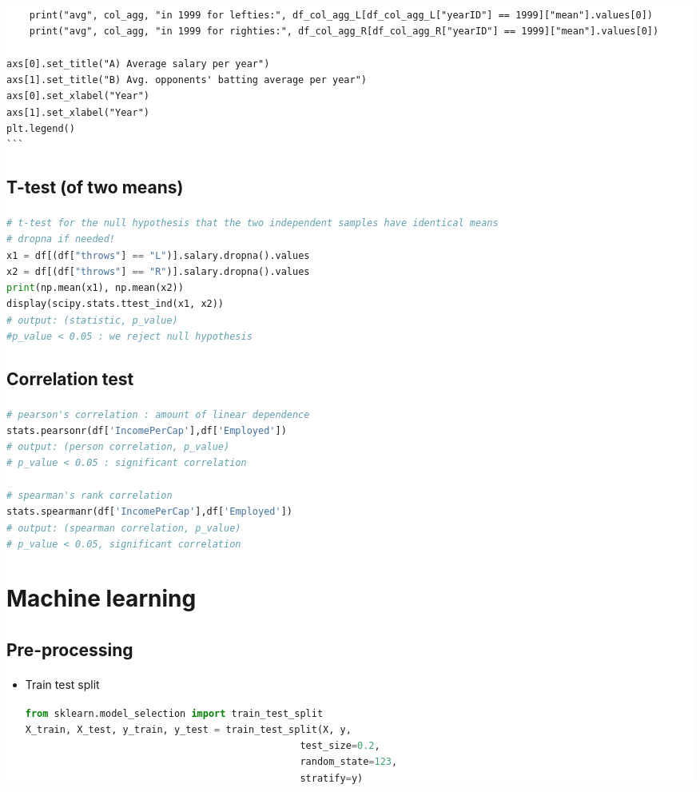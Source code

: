         print("avg", col_agg, "in 1999 for lefties:", df_col_agg_L[df_col_agg_L["yearID"] == 1999]["mean"].values[0])
        print("avg", col_agg, "in 1999 for righties:", df_col_agg_R[df_col_agg_R["yearID"] == 1999]["mean"].values[0])
    
    axs[0].set_title("A) Average salary per year")
    axs[1].set_title("B) Avg. opponents' batting average per year")
    axs[0].set_xlabel("Year")
    axs[1].set_xlabel("Year")
    plt.legend()
    ```

## T-test (of two means)

```python
# t-test for the null hypothesis that the two independent samples have identical means
# dropna if needed!
x1 = df[(df["throws"] == "L")].salary.dropna().values
x2 = df[(df["throws"] == "R")].salary.dropna().values
print(np.mean(x1), np.mean(x2))
display(scipy.stats.ttest_ind(x1, x2))
# output: (statistic, p_value)
#p_value < 0.05 : we reject null hypothesis
```

## Correlation test

```python
# pearson's correlation : amount of linear dependence
stats.pearsonr(df['IncomePerCap'],df['Employed'])
# output: (person correlation, p_value)
# p_value < 0.05 : significant correlation

# spearman's rank correlation
stats.spearmanr(df['IncomePerCap'],df['Employed'])
# output: (spearman correlation, p_value)
# p_value < 0.05, significant correlation
```

# Machine learning

## Pre-processing

- Train test split

    ```python
    from sklearn.model_selection import train_test_split
    X_train, X_test, y_train, y_test = train_test_split(X, y, 
                                                    test_size=0.2, 
                                                    random_state=123, 
                                                    stratify=y)
    ```
